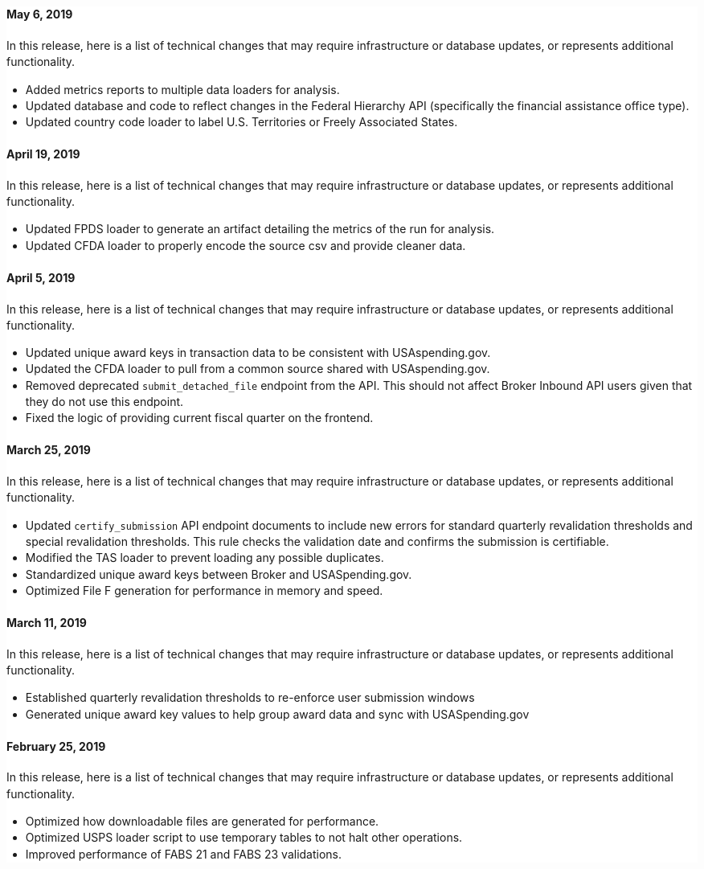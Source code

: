 #### May 6, 2019

In this release, here is a list of technical changes that may require infrastructure or database updates, or represents additional functionality.

* Added metrics reports to multiple data loaders for analysis.
* Updated database and code to reflect changes in the Federal Hierarchy API (specifically the financial assistance office type).
* Updated country code loader to label U.S. Territories or Freely Associated States.

#### April 19, 2019

In this release, here is a list of technical changes that may require infrastructure or database updates, or represents additional functionality.

* Updated FPDS loader to generate an artifact detailing the metrics of the run for analysis.
* Updated CFDA loader to properly encode the source csv and provide cleaner data.

#### April 5, 2019

In this release, here is a list of technical changes that may require infrastructure or database updates, or represents additional functionality.

* Updated unique award keys in transaction data to be consistent with USAspending.gov.
* Updated the CFDA loader to pull from a common source shared with USAspending.gov.
* Removed deprecated `submit_detached_file` endpoint from the API. This should not affect Broker Inbound API users given that they do not use this endpoint.
* Fixed the logic of providing current fiscal quarter on the frontend.

#### March 25, 2019

In this release, here is a list of technical changes that may require infrastructure or database updates, or represents additional functionality.

* Updated `certify_submission` API endpoint documents to include new errors for standard quarterly revalidation thresholds and special revalidation thresholds. This rule checks the validation date and confirms the submission is certifiable.
* Modified the TAS loader to prevent loading any possible duplicates.
* Standardized unique award keys between Broker and USASpending.gov.
* Optimized File F generation for performance in memory and speed.

#### March 11, 2019

In this release, here is a list of technical changes that may require infrastructure or database updates, or represents additional functionality.

* Established quarterly revalidation thresholds to re-enforce user submission windows
* Generated unique award key values to help group award data and sync with USASpending.gov

#### February 25, 2019

In this release, here is a list of technical changes that may require infrastructure or database updates, or represents additional functionality.

* Optimized how downloadable files are generated for performance.
* Optimized USPS loader script to use temporary tables to not halt other operations.
* Improved performance of FABS 21 and FABS 23 validations.  
